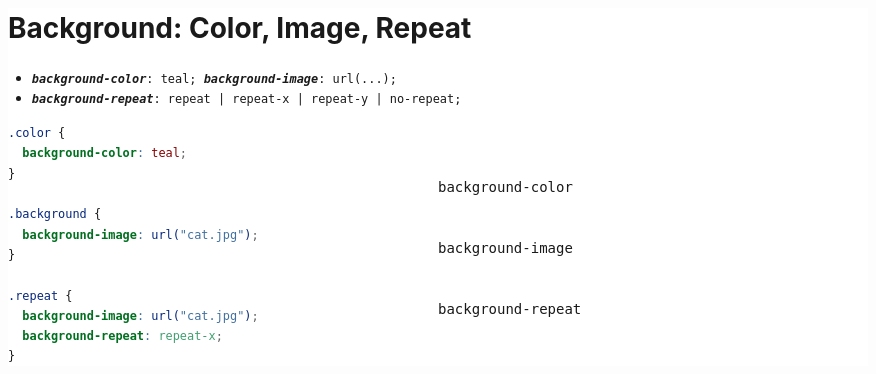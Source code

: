 
# Background: Color, Image, Repeat

- ***`background-color`***`: teal; `***`background-image`***`: url(...);`
- ***`background-repeat`***`: repeat | repeat-x | repeat-y | no-repeat;`

<pre class="code-render" default-style="
body {
  font-family: sans-serif;
  display: flex;
  flex-wrap: wrap;
  gap: 20px;
  padding: 20px;
  background: #f0f0f0;
}

div {
  color: blue;
  width: 400px;
  height: 300px;
}

/* Individual examples */
.color {
  background-color: teal;
}

.image {
  background-image: url('https://www.fit.vut.cz/study/course/ITW/public/assets/cat-fall-small.jpg');
}

.repeat {
  background-image: url('https://www.fit.vut.cz/study/course/ITW/public/assets/cat-fall-small.jpg');
  width: 100%;
  background-repeat: repeat-x;
}
" resizable="true" style="height: 700px; width: 50%; float: right; z-index: 1; margin-left: 1rem">

  <div class="color">background-color</div>
  <div class="image">background-image</div>
  <div class="repeat">background-repeat</div>

</pre>

```css
.color {
  background-color: teal;
}

.background {
  background-image: url("cat.jpg");
}

.repeat {
  background-image: url("cat.jpg");
  background-repeat: repeat-x;
}
```
